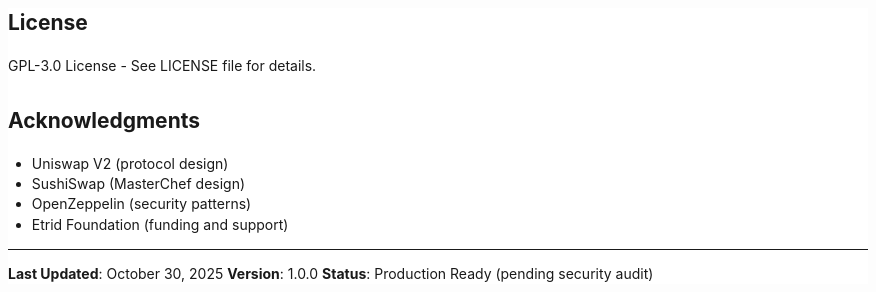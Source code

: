 ## License

GPL-3.0 License - See LICENSE file for details.

## Acknowledgments

- Uniswap V2 (protocol design)
- SushiSwap (MasterChef design)
- OpenZeppelin (security patterns)
- Etrid Foundation (funding and support)

---

**Last Updated**: October 30, 2025
**Version**: 1.0.0
**Status**: Production Ready (pending security audit)
